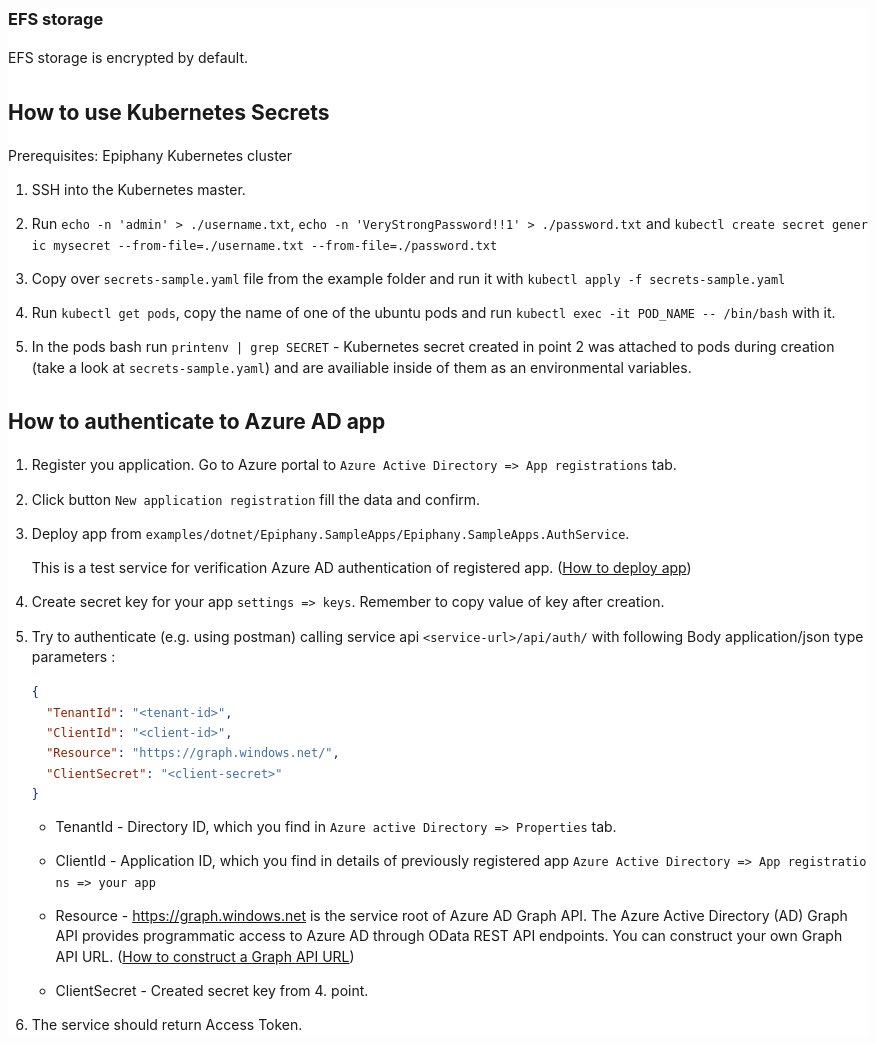 ### EFS storage

EFS storage is encrypted by default.

## How to use Kubernetes Secrets

Prerequisites: Epiphany Kubernetes cluster

1. SSH into the Kubernetes master.

2. Run `echo -n 'admin' > ./username.txt`, `echo -n 'VeryStrongPassword!!1' > ./password.txt` and  `kubectl create secret generic mysecret --from-file=./username.txt --from-file=./password.txt`

3. Copy over `secrets-sample.yaml` file from the example folder and run it with `kubectl apply -f secrets-sample.yaml`

4. Run `kubectl get pods`, copy the name of one of the ubuntu pods and run `kubectl exec -it POD_NAME -- /bin/bash` with it.

5. In the pods bash run `printenv | grep SECRET` - Kubernetes secret created in point 2 was attached to pods during creation (take a look at `secrets-sample.yaml`) and are availiable inside of them as an environmental variables.

## How to authenticate to Azure AD app

1. Register you application. Go to Azure portal to `Azure Active Directory => App registrations` tab.

2. Click button `New application registration` fill the data and confirm.

3. Deploy app from `examples/dotnet/Epiphany.SampleApps/Epiphany.SampleApps.AuthService`.

    This is a test service for verification Azure AD authentication of registered app. ([How to deploy app](#how-to-run-an-example-app))

4. Create secret key for your app `settings => keys`. Remember to copy value of key after creation.

5. Try to authenticate (e.g. using postman) calling service api `<service-url>/api/auth/` with following Body application/json type parameters :

    ```json
    {
      "TenantId": "<tenant-id>",
      "ClientId": "<client-id>",
      "Resource": "https://graph.windows.net/",
      "ClientSecret": "<client-secret>"
    }
    ```

    - TenantId - Directory ID, which you find in `Azure active Directory => Properties` tab.

    - ClientId - Application ID, which you find in details of previously registered app `Azure Active Directory => App registrations => your app`

    - Resource - <https://graph.windows.net> is the service root of Azure AD Graph API. The Azure Active Directory (AD) Graph API provides programmatic access to Azure AD through OData REST API endpoints. You can construct your own Graph API URL. ([How to construct a Graph API URL](https://docs.microsoft.com/en-us/azure/active-directory/develop/active-directory-graph-api-quickstart))

    - ClientSecret - Created secret key from 4. point.

6. The service should return Access Token.

